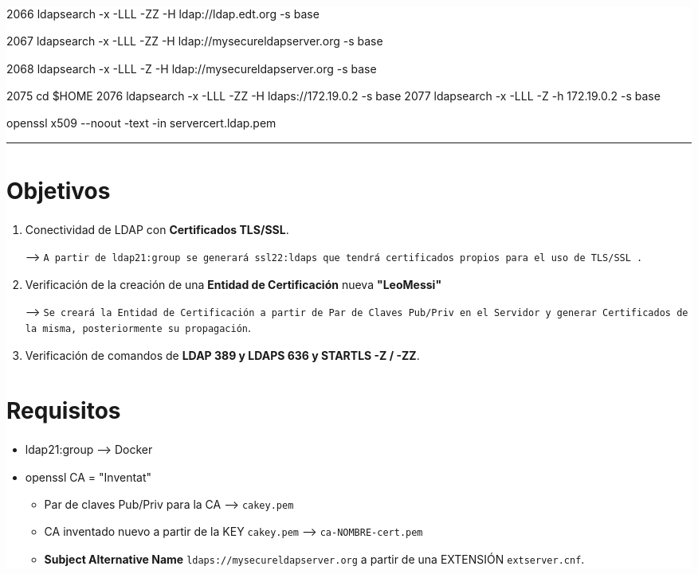  2066  ldapsearch -x -LLL -ZZ -H ldap://ldap.edt.org -s base

 2067  ldapsearch -x -LLL -ZZ -H ldap://mysecureldapserver.org -s base

 2068  ldapsearch -x -LLL -Z -H ldap://mysecureldapserver.org -s base


 2075  cd $HOME
 2076  ldapsearch -x -LLL -ZZ -H ldaps://172.19.0.2 -s base
 2077  ldapsearch -x -LLL -Z -h 172.19.0.2 -s base



openssl x509 --noout -text -in servercert.ldap.pem 




























----------
# Objetivos

1. Conectividad de LDAP con __Certificados TLS/SSL__. 

    --> `A partir de ldap21:group se generará ssl22:ldaps que tendrá certificados propios para el uso de TLS/SSL .`

2. Verificación de la creación de una __Entidad de Certificación__ nueva __"LeoMessi"__ 

    --> `Se creará la Entidad de Certificación a partir de Par de Claves Pub/Priv en el Servidor y generar Certificados de la misma, posteriormente su propagación`.

3. Verificación de comandos de __LDAP 389 y LDAPS 636 y STARTLS -Z / -ZZ__.

# Requisitos

* ldap21:group --> Docker

* openssl CA = "Inventat"

    * Par de claves Pub/Priv para la CA --> ``cakey.pem``

    * CA inventado nuevo a partir de la KEY `cakey.pem` --> ``ca-NOMBRE-cert.pem ``
    * __Subject Alternative Name__ `ldaps://mysecureldapserver.org` a partir de una EXTENSIÓN `extserver.cnf`.
